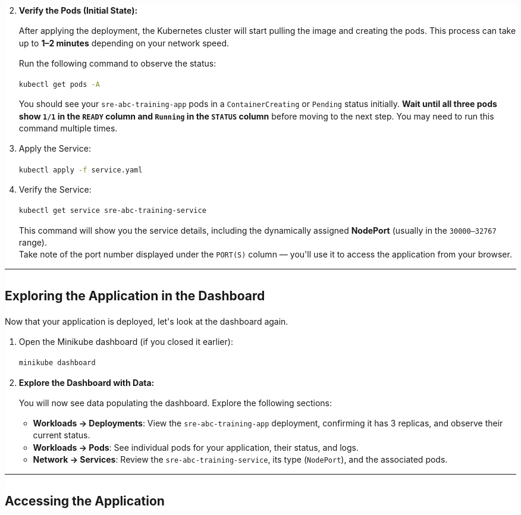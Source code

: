 2. **Verify the Pods (Initial State):**

   After applying the deployment, the Kubernetes cluster will start pulling the image and creating the pods. This process can take up to **1–2 minutes** depending on your network speed.

   Run the following command to observe the status:

   ```bash
   kubectl get pods -A
   ```

   You should see your `sre-abc-training-app` pods in a `ContainerCreating` or `Pending` status initially.
   **Wait until all three pods show `1/1` in the `READY` column and `Running` in the `STATUS` column** before moving to the next step. You may need to run this command multiple times.

3. Apply the Service:

   ```bash
   kubectl apply -f service.yaml
   ```

4. Verify the Service:

   ```bash
   kubectl get service sre-abc-training-service
   ```

   This command will show you the service details, including the dynamically assigned **NodePort** (usually in the `30000–32767` range).  
   Take note of the port number displayed under the `PORT(S)` column — you'll use it to access the application from your browser.

---

## Exploring the Application in the Dashboard

Now that your application is deployed, let's look at the dashboard again.

1. Open the Minikube dashboard (if you closed it earlier):

   ```bash
   minikube dashboard
   ```

2. **Explore the Dashboard with Data:**

   You will now see data populating the dashboard. Explore the following sections:

   * **Workloads → Deployments**: View the `sre-abc-training-app` deployment, confirming it has 3 replicas, and observe their current status.
   * **Workloads → Pods**: See individual pods for your application, their status, and logs.
   * **Network → Services**: Review the `sre-abc-training-service`, its type (`NodePort`), and the associated pods.

---

## Accessing the Application
